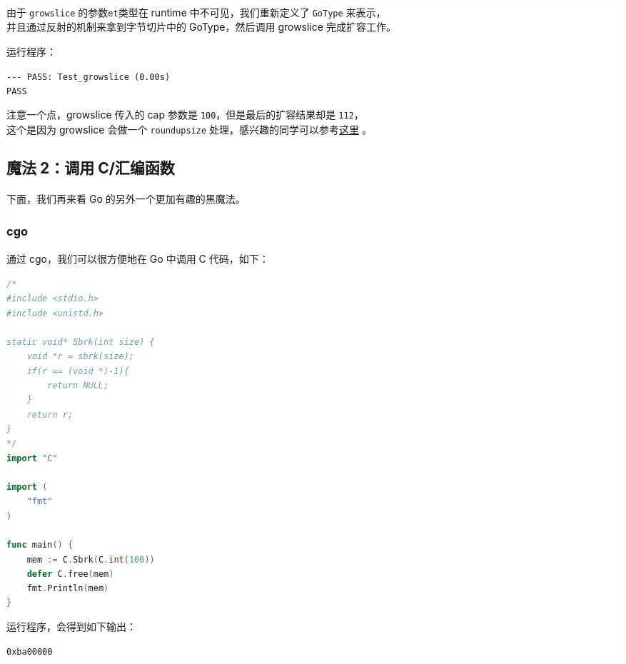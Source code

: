 ```go
```

由于 `growslice` 的参数`et`类型在 runtime 中不可见，我们重新定义了 `GoType` 来表示，  
并且通过反射的机制来拿到字节切片中的 GoType，然后调用 growslice 完成扩容工作。

运行程序：

```
--- PASS: Test_growslice (0.00s)
PASS
```

注意一个点，growslice 传入的 cap 参数是 `100`，但是最后的扩容结果却是 `112`，  
这个是因为 growslice 会做一个 `roundupsize`
处理，感兴趣的同学可以参考[这里](https://draveness.me/golang/docs/part2-foundation/ch03-datastructure/golang-array-and-slice/) 。

## 魔法 2：调用 C/汇编函数

下面，我们再来看 Go 的另外一个更加有趣的黑魔法。

### cgo

通过 cgo，我们可以很方便地在 Go 中调用 C 代码，如下：

```go
/*
#include <stdio.h>
#include <unistd.h>

static void* Sbrk(int size) {
	void *r = sbrk(size);
	if(r == (void *)-1){
  		return NULL;
 	}
	return r;
}
*/
import "C"

import (
	"fmt"
)

func main() {
	mem := C.Sbrk(C.int(100))
	defer C.free(mem)
	fmt.Println(mem)
}
```

运行程序，会得到如下输出：

```
0xba00000
```
